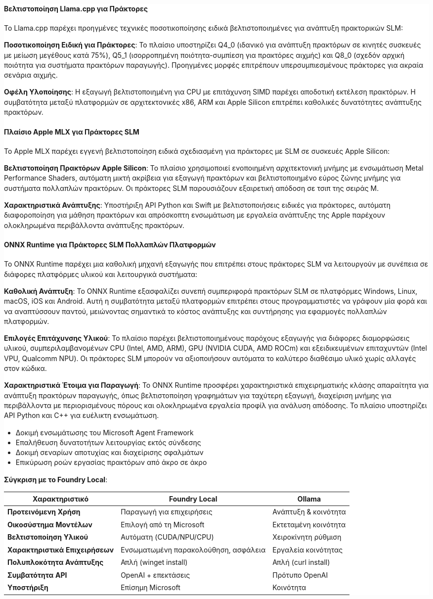 #### Βελτιστοποίηση Llama.cpp για Πράκτορες

Το Llama.cpp παρέχει προηγμένες τεχνικές ποσοτικοποίησης ειδικά βελτιστοποιημένες για ανάπτυξη πρακτορικών SLM:

**Ποσοτικοποίηση Ειδική για Πράκτορες**: Το πλαίσιο υποστηρίζει Q4_0 (ιδανικό για ανάπτυξη πρακτόρων σε κινητές συσκευές με μείωση μεγέθους κατά 75%), Q5_1 (ισορροπημένη ποιότητα-συμπίεση για πρακτόρες αιχμής) και Q8_0 (σχεδόν αρχική ποιότητα για συστήματα πρακτόρων παραγωγής). Προηγμένες μορφές επιτρέπουν υπερσυμπιεσμένους πράκτορες για ακραία σενάρια αιχμής.

**Οφέλη Υλοποίησης**: Η εξαγωγή βελτιστοποιημένη για CPU με επιτάχυνση SIMD παρέχει αποδοτική εκτέλεση πρακτόρων. Η συμβατότητα μεταξύ πλατφορμών σε αρχιτεκτονικές x86, ARM και Apple Silicon επιτρέπει καθολικές δυνατότητες ανάπτυξης πρακτόρων.

#### Πλαίσιο Apple MLX για Πράκτορες SLM

Το Apple MLX παρέχει εγγενή βελτιστοποίηση ειδικά σχεδιασμένη για πράκτορες με SLM σε συσκευές Apple Silicon:

**Βελτιστοποίηση Πρακτόρων Apple Silicon**: Το πλαίσιο χρησιμοποιεί ενοποιημένη αρχιτεκτονική μνήμης με ενσωμάτωση Metal Performance Shaders, αυτόματη μικτή ακρίβεια για εξαγωγή πρακτόρων και βελτιστοποιημένο εύρος ζώνης μνήμης για συστήματα πολλαπλών πρακτόρων. Οι πράκτορες SLM παρουσιάζουν εξαιρετική απόδοση σε τσιπ της σειράς M.

**Χαρακτηριστικά Ανάπτυξης**: Υποστήριξη API Python και Swift με βελτιστοποιήσεις ειδικές για πράκτορες, αυτόματη διαφοροποίηση για μάθηση πρακτόρων και απρόσκοπτη ενσωμάτωση με εργαλεία ανάπτυξης της Apple παρέχουν ολοκληρωμένα περιβάλλοντα ανάπτυξης πρακτόρων.

#### ONNX Runtime για Πράκτορες SLM Πολλαπλών Πλατφορμών

Το ONNX Runtime παρέχει μια καθολική μηχανή εξαγωγής που επιτρέπει στους πράκτορες SLM να λειτουργούν με συνέπεια σε διάφορες πλατφόρμες υλικού και λειτουργικά συστήματα:

**Καθολική Ανάπτυξη**: Το ONNX Runtime εξασφαλίζει συνεπή συμπεριφορά πρακτόρων SLM σε πλατφόρμες Windows, Linux, macOS, iOS και Android. Αυτή η συμβατότητα μεταξύ πλατφορμών επιτρέπει στους προγραμματιστές να γράφουν μία φορά και να αναπτύσσουν παντού, μειώνοντας σημαντικά το κόστος ανάπτυξης και συντήρησης για εφαρμογές πολλαπλών πλατφορμών.

**Επιλογές Επιτάχυνσης Υλικού**: Το πλαίσιο παρέχει βελτιστοποιημένους παρόχους εξαγωγής για διάφορες διαμορφώσεις υλικού, συμπεριλαμβανομένων CPU (Intel, AMD, ARM), GPU (NVIDIA CUDA, AMD ROCm) και εξειδικευμένων επιταχυντών (Intel VPU, Qualcomm NPU). Οι πράκτορες SLM μπορούν να αξιοποιήσουν αυτόματα το καλύτερο διαθέσιμο υλικό χωρίς αλλαγές στον κώδικα.

**Χαρακτηριστικά Έτοιμα για Παραγωγή**: Το ONNX Runtime προσφέρει χαρακτηριστικά επιχειρηματικής κλάσης απαραίτητα για ανάπτυξη πρακτόρων παραγωγής, όπως βελτιστοποίηση γραφημάτων για ταχύτερη εξαγωγή, διαχείριση μνήμης για περιβάλλοντα με περιορισμένους πόρους και ολοκληρωμένα εργαλεία προφίλ για ανάλυση απόδοσης. Το πλαίσιο υποστηρίζει API Python και C++ για ευέλικτη ενσωμάτωση.
- Δοκιμή ενσωμάτωσης του Microsoft Agent Framework  
- Επαλήθευση δυνατοτήτων λειτουργίας εκτός σύνδεσης  
- Δοκιμή σεναρίων αποτυχίας και διαχείρισης σφαλμάτων  
- Επικύρωση ροών εργασίας πρακτόρων από άκρο σε άκρο  

**Σύγκριση με το Foundry Local**:

| Χαρακτηριστικό | Foundry Local | Ollama |
|----------------|---------------|--------|
| **Προτεινόμενη Χρήση** | Παραγωγή για επιχειρήσεις | Ανάπτυξη & κοινότητα |
| **Οικοσύστημα Μοντέλων** | Επιλογή από τη Microsoft | Εκτεταμένη κοινότητα |
| **Βελτιστοποίηση Υλικού** | Αυτόματη (CUDA/NPU/CPU) | Χειροκίνητη ρύθμιση |
| **Χαρακτηριστικά Επιχειρήσεων** | Ενσωματωμένη παρακολούθηση, ασφάλεια | Εργαλεία κοινότητας |
| **Πολυπλοκότητα Ανάπτυξης** | Απλή (winget install) | Απλή (curl install) |
| **Συμβατότητα API** | OpenAI + επεκτάσεις | Πρότυπο OpenAI |
| **Υποστήριξη** | Επίσημη Microsoft | Κοινότητα |